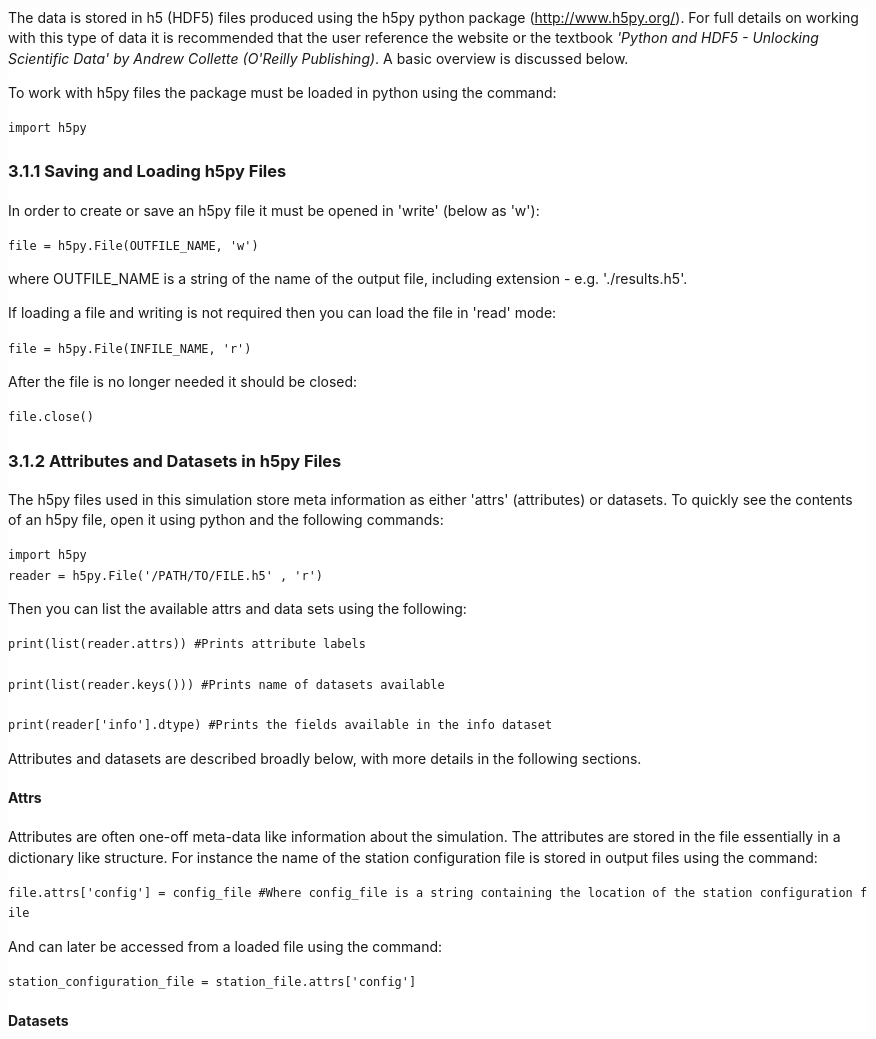 The data is stored in h5 (HDF5) files produced using the h5py python package (http://www.h5py.org/).  For full details on working with this type of data it is recommended that the user reference the website or the textbook *'Python and HDF5 - Unlocking Scientific Data' by Andrew Collette (O'Reilly Publishing)*.  A basic overview is discussed below.

To work with h5py files the package must be loaded in python using the command:

    import h5py

### 3.1.1 Saving and Loading h5py Files

In order to create or save an h5py file it must be opened in 'write' (below as 'w'):

    file = h5py.File(OUTFILE_NAME, 'w')

where OUTFILE_NAME is a string of the name of the output file, including extension - e.g. './results.h5'.

If loading a file and writing is not required then you can load the file in 'read' mode:

    file = h5py.File(INFILE_NAME, 'r')

After the file is no longer needed it should be closed:

    file.close()

### 3.1.2 Attributes and Datasets in h5py Files

The h5py files used in this simulation store meta information as either 'attrs' (attributes) or datasets.  To quickly see the contents of an h5py file, open it using python and the following commands:

    import h5py
    reader = h5py.File('/PATH/TO/FILE.h5' , 'r')

Then you can list the available attrs and data sets using the following:

    print(list(reader.attrs)) #Prints attribute labels

    print(list(reader.keys())) #Prints name of datasets available
    
    print(reader['info'].dtype) #Prints the fields available in the info dataset

Attributes and datasets are described broadly below, with more details in the following sections.

#### Attrs

Attributes are often one-off meta-data like information about the simulation.  The attributes are stored in the file essentially in a
dictionary like structure.  For instance the name of the station configuration file is stored in output files using the command:

    file.attrs['config'] = config_file #Where config_file is a string containing the location of the station configuration file

And can later be accessed from a loaded file using the command:

    station_configuration_file = station_file.attrs['config'] 

#### Datasets
